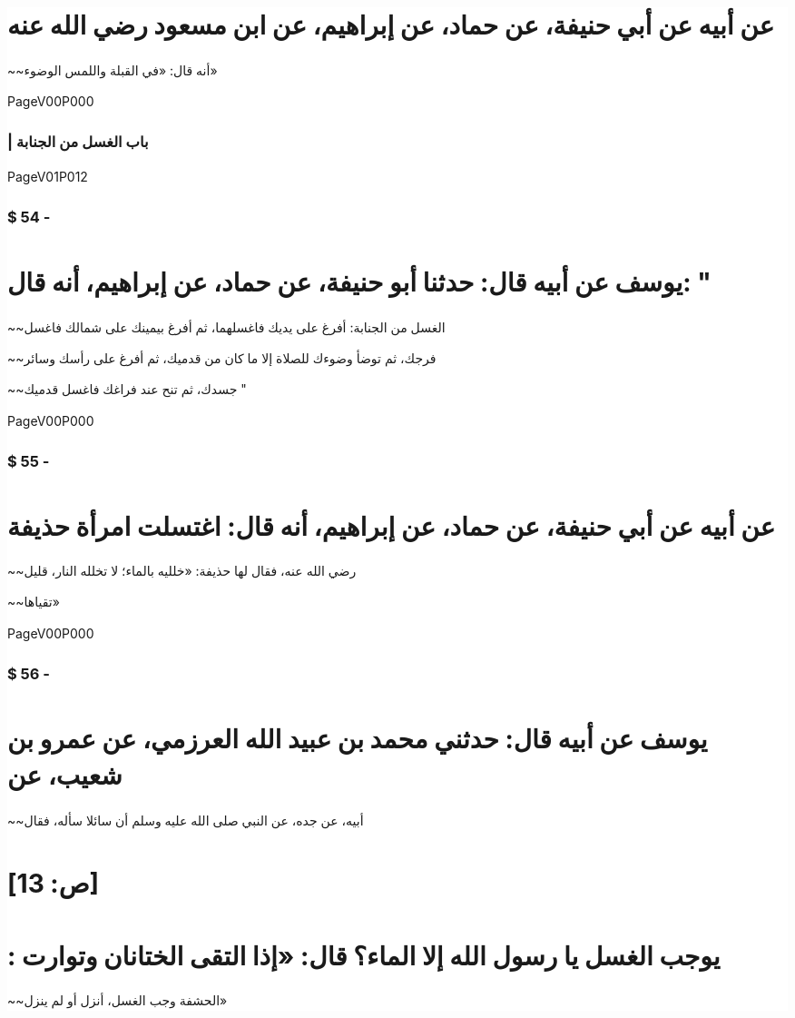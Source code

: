 # عن أبيه عن أبي حنيفة، عن حماد، عن إبراهيم، عن ابن مسعود رضي الله عنه

~~أنه قال: «في القبلة واللمس الوضوء»

PageV00P000

### | باب الغسل من الجنابة

PageV01P012

### $ 54 -

# يوسف عن أبيه قال: حدثنا أبو حنيفة، عن حماد، عن إبراهيم، أنه قال: "

~~الغسل من الجنابة: أفرغ على يديك فاغسلهما، ثم أفرغ بيمينك على شمالك فاغسل

~~فرجك، ثم توضأ وضوءك للصلاة إلا ما كان من قدميك، ثم أفرغ على رأسك وسائر

~~جسدك، ثم تنح عند فراغك فاغسل قدميك "

PageV00P000

### $ 55 -

# عن أبيه عن أبي حنيفة، عن حماد، عن إبراهيم، أنه قال: اغتسلت امرأة حذيفة

~~رضي الله عنه، فقال لها حذيفة: «خلليه بالماء؛ لا تخلله النار، قليل

~~تقياها»

PageV00P000

### $ 56 -

# يوسف عن أبيه قال: حدثني محمد بن عبيد الله العرزمي، عن عمرو بن شعيب، عن

~~أبيه، عن جده، عن النبي صلى الله عليه وسلم أن سائلا سأله، فقال

# [ص: 13]

# : يوجب الغسل يا رسول الله إلا الماء؟ قال: «إذا التقى الختانان وتوارت

~~الحشفة وجب الغسل، أنزل أو لم ينزل»
